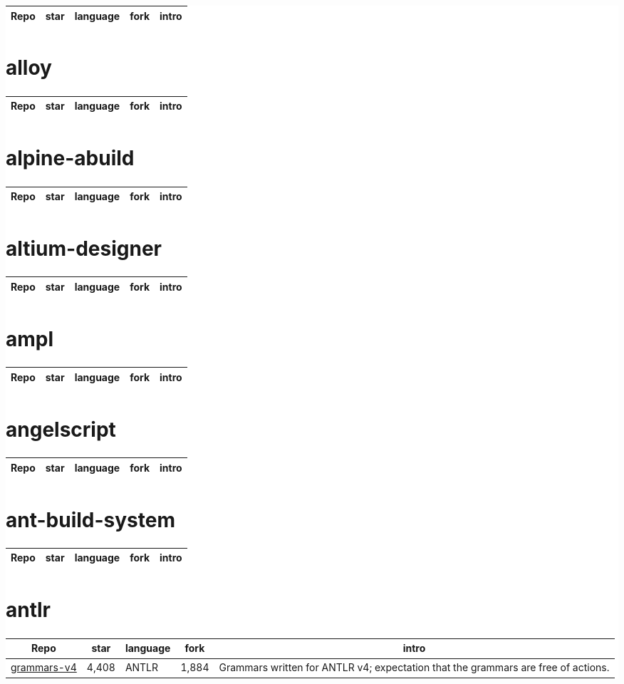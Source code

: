 Repo|star|language|fork|intro
-|-|-|-|-



# alloy

Repo|star|language|fork|intro
-|-|-|-|-



# alpine-abuild

Repo|star|language|fork|intro
-|-|-|-|-



# altium-designer

Repo|star|language|fork|intro
-|-|-|-|-



# ampl

Repo|star|language|fork|intro
-|-|-|-|-



# angelscript

Repo|star|language|fork|intro
-|-|-|-|-



# ant-build-system

Repo|star|language|fork|intro
-|-|-|-|-



# antlr

Repo|star|language|fork|intro
-|-|-|-|-
[grammars-v4](https://github.com/antlr/grammars-v4)|4,408|ANTLR|1,884|Grammars written for ANTLR v4; expectation that the grammars are free of actions.

